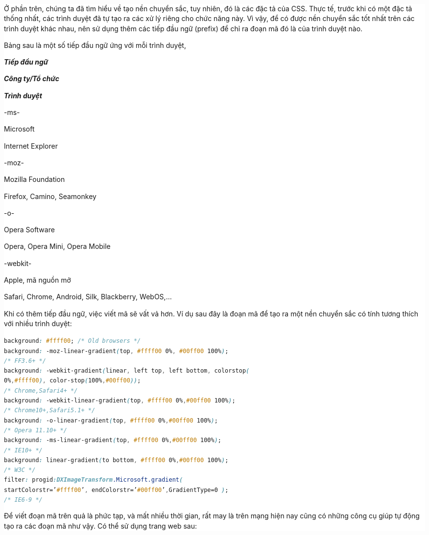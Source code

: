 Ở phần trên, chúng ta đã tìm hiểu về tạo nền chuyển sắc, tuy nhiên, đó là các đặc tả của CSS. Thực tế, trước khi có một đặc tả thống nhất, các trình duyệt đã tự tạo ra các xử lý riêng cho chức năng này. Vì vậy, để có được nền chuyển sắc tốt nhất trên các trình duyệt khác nhau, nên sử dụng thêm các tiếp đầu ngữ (prefix) để chỉ ra đoạn mã đó là của trình duyệt nào.

Bảng sau là một số tiếp đầu ngữ ứng với mỗi trình duyệt,

**_Tiếp đầu ngữ_**

**_Công ty/Tổ chức_**

**_Trình duyệt_**

-ms-

Microsoft

Internet Explorer

-moz-

Mozilla Foundation

Firefox, Camino, Seamonkey

-o-

Opera Software

Opera, Opera Mini, Opera Mobile

-webkit-

Apple, mã nguồn mở

Safari, Chrome, Android, Silk, Blackberry, WebOS,…

Khi có thêm tiếp đầu ngữ, việc viết mã sẽ vất vả hơn. Ví dụ sau đây là đoạn mã để tạo ra một nền chuyển sắc có tính tương thích với nhiều trình duyệt:
```css
background: #ffff00; /* Old browsers */
background: -moz-linear-gradient(top, #ffff00 0%, #00ff00 100%);
/* FF3.6+ */
background: -webkit-gradient(linear, left top, left bottom, colorstop(
0%,#ffff00), color-stop(100%,#00ff00));
/* Chrome,Safari4+ */
background: -webkit-linear-gradient(top, #ffff00 0%,#00ff00 100%);
/* Chrome10+,Safari5.1+ */
background: -o-linear-gradient(top, #ffff00 0%,#00ff00 100%);
/* Opera 11.10+ */
background: -ms-linear-gradient(top, #ffff00 0%,#00ff00 100%);
/* IE10+ */
background: linear-gradient(to bottom, #ffff00 0%,#00ff00 100%);
/* W3C */
filter: progid:DXImageTransform.Microsoft.gradient(
startColorstr=’#ffff00’, endColorstr=’#00ff00’,GradientType=0 );
/* IE6-9 */
```
Để viết đoạn mã trên quả là phức tạp, và mất nhiều thời gian, rất may là trên mạng hiện nay cũng có những công cụ giúp tự động tạo ra các đoạn mã như vậy. Có thể sử dụng trang web sau:

